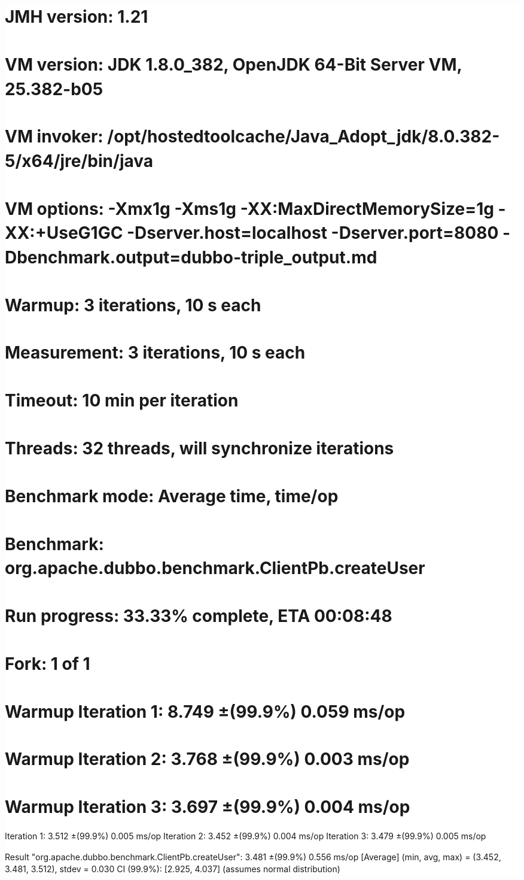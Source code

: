 
# JMH version: 1.21
# VM version: JDK 1.8.0_382, OpenJDK 64-Bit Server VM, 25.382-b05
# VM invoker: /opt/hostedtoolcache/Java_Adopt_jdk/8.0.382-5/x64/jre/bin/java
# VM options: -Xmx1g -Xms1g -XX:MaxDirectMemorySize=1g -XX:+UseG1GC -Dserver.host=localhost -Dserver.port=8080 -Dbenchmark.output=dubbo-triple_output.md
# Warmup: 3 iterations, 10 s each
# Measurement: 3 iterations, 10 s each
# Timeout: 10 min per iteration
# Threads: 32 threads, will synchronize iterations
# Benchmark mode: Average time, time/op
# Benchmark: org.apache.dubbo.benchmark.ClientPb.createUser

# Run progress: 33.33% complete, ETA 00:08:48
# Fork: 1 of 1
# Warmup Iteration   1: 8.749 ±(99.9%) 0.059 ms/op
# Warmup Iteration   2: 3.768 ±(99.9%) 0.003 ms/op
# Warmup Iteration   3: 3.697 ±(99.9%) 0.004 ms/op
Iteration   1: 3.512 ±(99.9%) 0.005 ms/op
Iteration   2: 3.452 ±(99.9%) 0.004 ms/op
Iteration   3: 3.479 ±(99.9%) 0.005 ms/op


Result "org.apache.dubbo.benchmark.ClientPb.createUser":
  3.481 ±(99.9%) 0.556 ms/op [Average]
  (min, avg, max) = (3.452, 3.481, 3.512), stdev = 0.030
  CI (99.9%): [2.925, 4.037] (assumes normal distribution)
